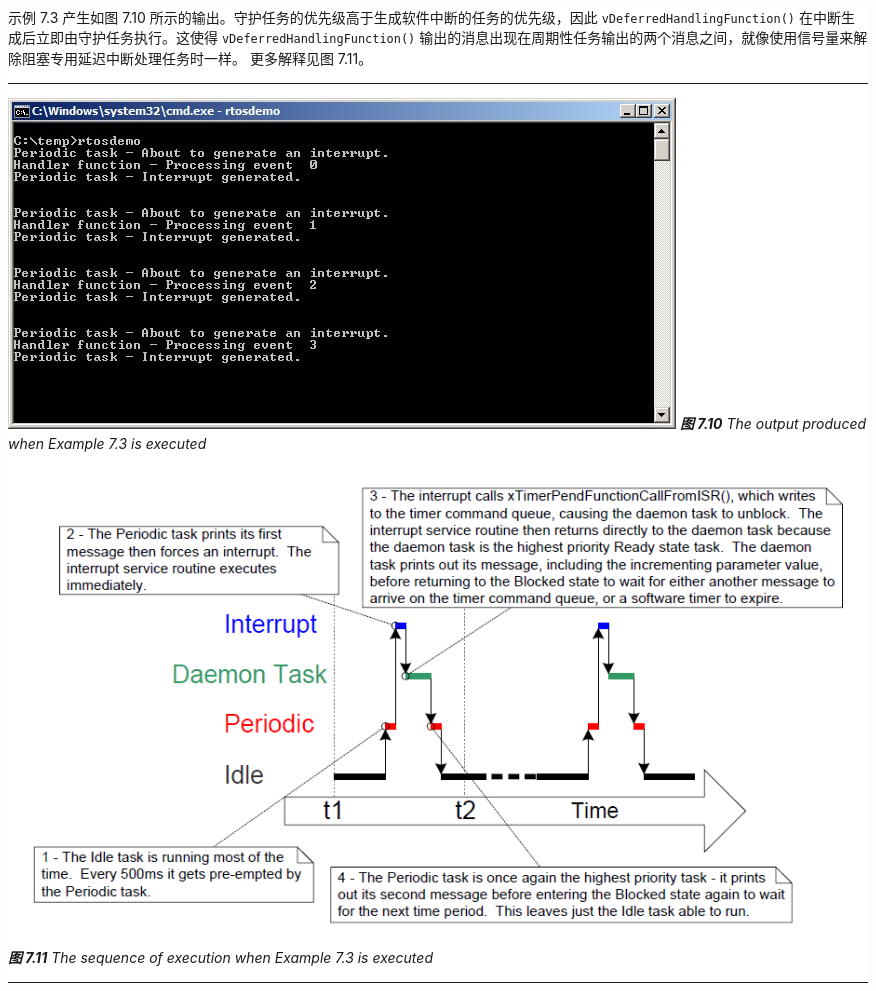 示例 7.3 产生如图 7.10 所示的输出。守护任务的优先级高于生成软件中断的任务的优先级，因此 `vDeferredHandlingFunction()` 在中断生成后立即由守护任务执行。这使得 `vDeferredHandlingFunction()` 输出的消息出现在周期性任务输出的两个消息之间，就像使用信号量来解除阻塞专用延迟中断处理任务时一样。 更多解释见图 7.11。

<a name="fig7.10" title="Figure 7.10 The output produced when Example 7.3 is executed"></a>
<a name="fig7.11" title="Figure 7.11 The sequence of execution when Example 7.3 is executed"></a>

* * *
![](media/image57.jpg)
***图 7.10*** *The output produced when Example 7.3 is executed*

![](media/image58.png)
***图 7.11*** *The sequence of execution when Example 7.3 is executed*
* * *
